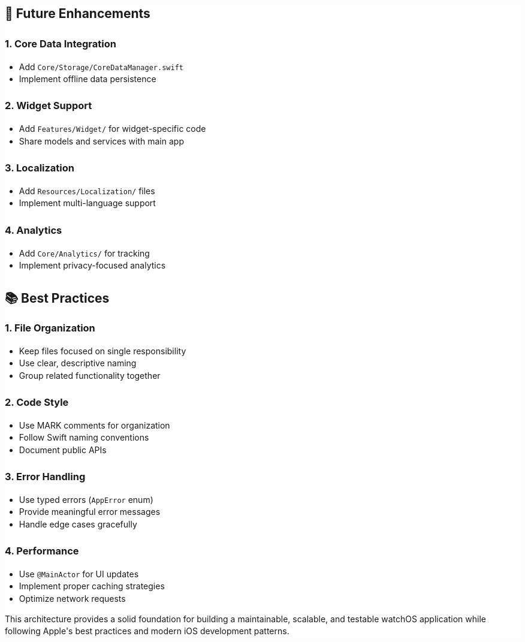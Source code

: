 ## 🔮 Future Enhancements

### 1. **Core Data Integration**

- Add `Core/Storage/CoreDataManager.swift`
- Implement offline data persistence

### 2. **Widget Support**

- Add `Features/Widget/` for widget-specific code
- Share models and services with main app

### 3. **Localization**

- Add `Resources/Localization/` files
- Implement multi-language support

### 4. **Analytics**

- Add `Core/Analytics/` for tracking
- Implement privacy-focused analytics

## 📚 Best Practices

### 1. **File Organization**

- Keep files focused on single responsibility
- Use clear, descriptive naming
- Group related functionality together

### 2. **Code Style**

- Use MARK comments for organization
- Follow Swift naming conventions
- Document public APIs

### 3. **Error Handling**

- Use typed errors (`AppError` enum)
- Provide meaningful error messages
- Handle edge cases gracefully

### 4. **Performance**

- Use `@MainActor` for UI updates
- Implement proper caching strategies
- Optimize network requests

This architecture provides a solid foundation for building a maintainable, scalable, and testable watchOS application while following Apple's best practices and modern iOS development patterns.

